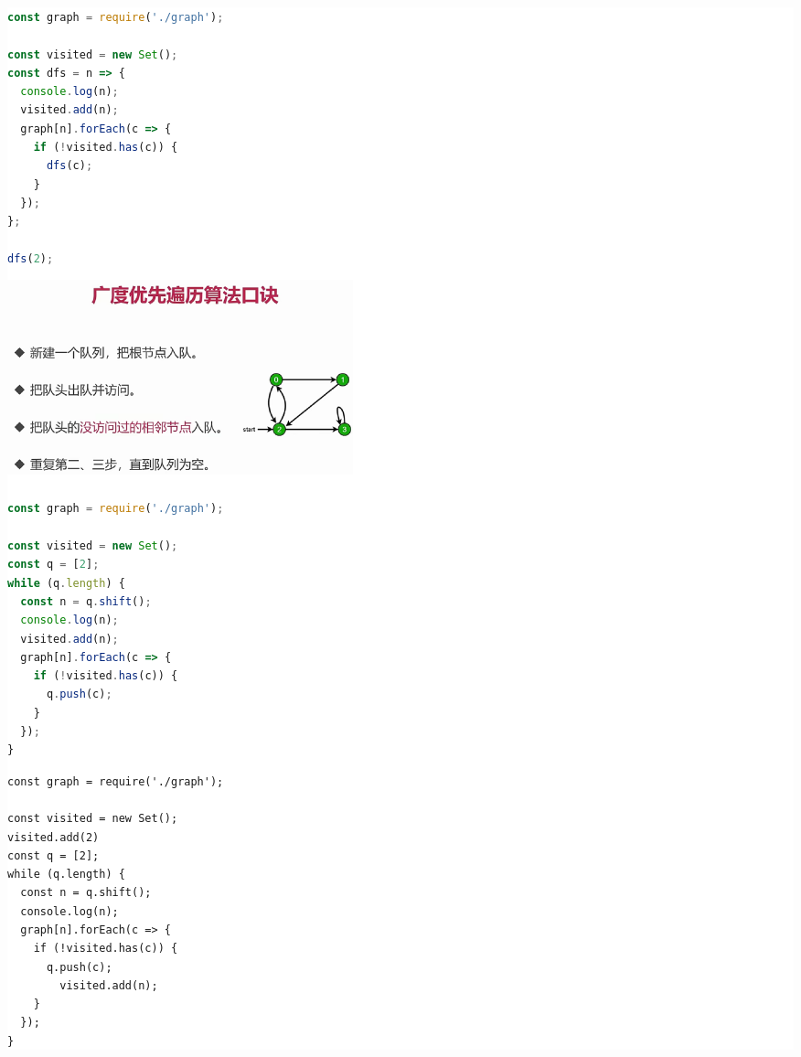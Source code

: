 ```js
const graph = require('./graph');

const visited = new Set();
const dfs = n => {
  console.log(n);
  visited.add(n);
  graph[n].forEach(c => {
    if (!visited.has(c)) {
      dfs(c);
    }
  });
};

dfs(2);
```

![图片](./img/49.png)

```js
const graph = require('./graph');

const visited = new Set();
const q = [2];
while (q.length) {
  const n = q.shift();
  console.log(n);
  visited.add(n);
  graph[n].forEach(c => {
    if (!visited.has(c)) {
      q.push(c);
    }
  });
}
```

```js{557,565}
const graph = require('./graph');

const visited = new Set();
visited.add(2)
const q = [2];
while (q.length) {
  const n = q.shift();
  console.log(n);
  graph[n].forEach(c => {
    if (!visited.has(c)) {
      q.push(c);
        visited.add(n);
    }
  });
}
```
